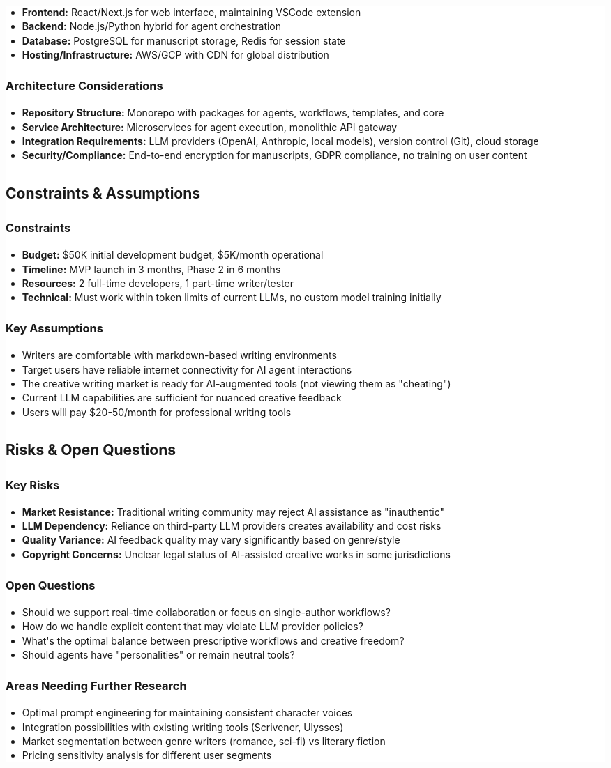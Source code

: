 - **Frontend:** React/Next.js for web interface, maintaining VSCode extension
- **Backend:** Node.js/Python hybrid for agent orchestration
- **Database:** PostgreSQL for manuscript storage, Redis for session state
- **Hosting/Infrastructure:** AWS/GCP with CDN for global distribution

### Architecture Considerations

- **Repository Structure:** Monorepo with packages for agents, workflows, templates, and core
- **Service Architecture:** Microservices for agent execution, monolithic API gateway
- **Integration Requirements:** LLM providers (OpenAI, Anthropic, local models), version control (Git), cloud storage
- **Security/Compliance:** End-to-end encryption for manuscripts, GDPR compliance, no training on user content

## Constraints & Assumptions

### Constraints

- **Budget:** $50K initial development budget, $5K/month operational
- **Timeline:** MVP launch in 3 months, Phase 2 in 6 months
- **Resources:** 2 full-time developers, 1 part-time writer/tester
- **Technical:** Must work within token limits of current LLMs, no custom model training initially

### Key Assumptions

- Writers are comfortable with markdown-based writing environments
- Target users have reliable internet connectivity for AI agent interactions
- The creative writing market is ready for AI-augmented tools (not viewing them as "cheating")
- Current LLM capabilities are sufficient for nuanced creative feedback
- Users will pay $20-50/month for professional writing tools

## Risks & Open Questions

### Key Risks

- **Market Resistance:** Traditional writing community may reject AI assistance as "inauthentic"
- **LLM Dependency:** Reliance on third-party LLM providers creates availability and cost risks
- **Quality Variance:** AI feedback quality may vary significantly based on genre/style
- **Copyright Concerns:** Unclear legal status of AI-assisted creative works in some jurisdictions

### Open Questions

- Should we support real-time collaboration or focus on single-author workflows?
- How do we handle explicit content that may violate LLM provider policies?
- What's the optimal balance between prescriptive workflows and creative freedom?
- Should agents have "personalities" or remain neutral tools?

### Areas Needing Further Research

- Optimal prompt engineering for maintaining consistent character voices
- Integration possibilities with existing writing tools (Scrivener, Ulysses)
- Market segmentation between genre writers (romance, sci-fi) vs literary fiction
- Pricing sensitivity analysis for different user segments
